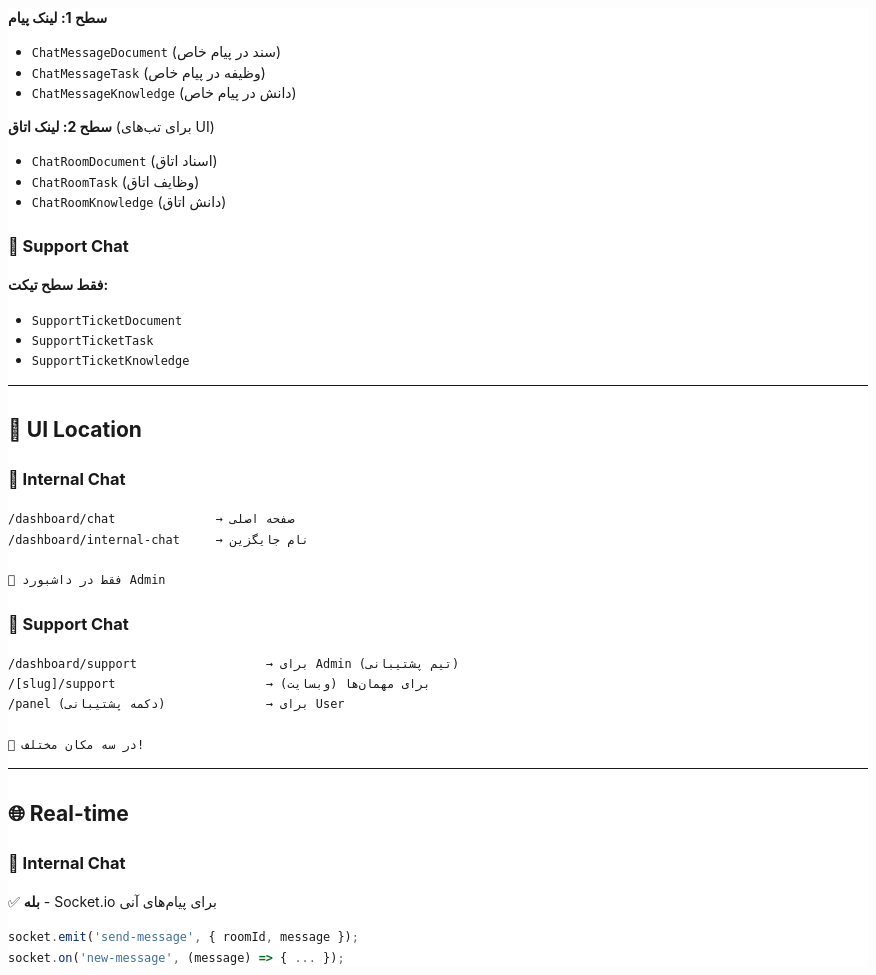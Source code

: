 **سطح 1: لینک پیام**

- `ChatMessageDocument` (سند در پیام خاص)
- `ChatMessageTask` (وظیفه در پیام خاص)
- `ChatMessageKnowledge` (دانش در پیام خاص)

**سطح 2: لینک اتاق** (برای تب‌های UI)

- `ChatRoomDocument` (اسناد اتاق)
- `ChatRoomTask` (وظایف اتاق)
- `ChatRoomKnowledge` (دانش اتاق)

### 🎫 Support Chat

**فقط سطح تیکت:**

- `SupportTicketDocument`
- `SupportTicketTask`
- `SupportTicketKnowledge`

---

## 🎨 UI Location

### 🏢 Internal Chat

```
/dashboard/chat              → صفحه اصلی
/dashboard/internal-chat     → نام جایگزین

📍 فقط در داشبورد Admin
```

### 🎫 Support Chat

```
/dashboard/support                  → برای Admin (تیم پشتیبانی)
/[slug]/support                     → برای مهمان‌ها (وبسایت)
/panel (دکمه پشتیبانی)              → برای User

📍 در سه مکان مختلف!
```

---

## 🌐 Real-time

### 🏢 Internal Chat

✅ **بله** - Socket.io برای پیام‌های آنی

```typescript
socket.emit('send-message', { roomId, message });
socket.on('new-message', (message) => { ... });
```
